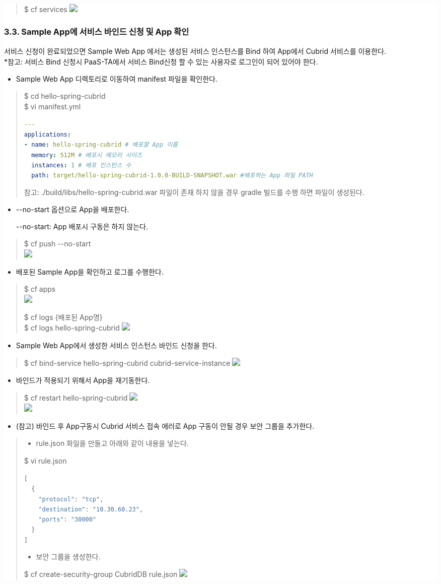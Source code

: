 > $ cf services ![](../../../.gitbook/assets/3-2-2-0%20%283%29.png)

### 3.3. Sample App에 서비스 바인드 신청 및 App 확인

서비스 신청이 완료되었으면 Sample Web App 에서는 생성된 서비스 인스턴스를 Bind 하여 App에서 Cubrid 서비스를 이용한다.  
\*참고: 서비스 Bind 신청시 PaaS-TA에서 서비스 Bind신청 할 수 있는 사용자로 로그인이 되어 있어야 한다.

* Sample Web App 디렉토리로 이동하여 manifest 파일을 확인한다.

> $ cd hello-spring-cubrid  
> $ vi manifest.yml
>
> ```yaml
> ---
> applications:
> - name: hello-spring-cubrid # 배포할 App 이름
>   memory: 512M # 배포시 메모리 사이즈
>   instances: 1 # 배포 인스턴스 수
>   path: target/hello-spring-cubrid-1.0.0-BUILD-SNAPSHOT.war #배포하는 App 파일 PATH
> ```
>
> 참고: ./build/libs/hello-spring-cubrid.war 파일이 존재 하지 않을 경우 gradle 빌드를 수행 하면 파일이 생성된다.

* --no-start 옵션으로 App을 배포한다.  

  --no-start: App 배포시 구동은 하지 않는다.

> $ cf push --no-start  
>  ![](../../../.gitbook/assets/3-3-0-0%20%2811%29.png)

* 배포된 Sample App을 확인하고 로그를 수행한다.

> $ cf apps  
>  ![](../../../.gitbook/assets/3-3-1-0%20%285%29.png)
>
> $ cf logs {배포된 App명}  
>  $ cf logs hello-spring-cubrid ![](../../../.gitbook/assets/3-3-2-0%20%2812%29.png)

* Sample Web App에서 생성한 서비스 인스턴스 바인드 신청을 한다. 

> $ cf bind-service hello-spring-cubrid cubrid-service-instance ![](../../../.gitbook/assets/3-3-3-0%20%281%29.png)

* 바인드가 적용되기 위해서 App을 재기동한다.

> $ cf restart hello-spring-cubrid ![](../../../.gitbook/assets/3-3-4-0%20%289%29.png)  
> ![](../../../.gitbook/assets/3-3-4-1%20%286%29.png)

* \(참고\) 바인드 후 App구동시 Cubrid 서비스 접속 에러로 App 구동이 안될 경우 보안 그룹을 추가한다.

> - rule.json 화일을 만들고 아래와 같이 내용을 넣는다.  
>
>
> $ vi rule.json
>
> ```javascript
> [
>   {
>     "protocol": "tcp",
>     "destination": "10.30.60.23",
>     "ports": "30000"
>   }
> ]
> ```
>
> - 보안 그룹을 생성한다.  
>
>
> $ cf create-security-group CubridDB rule.json ![](../../../.gitbook/assets/3-3-5-0%20%283%29.png)
>